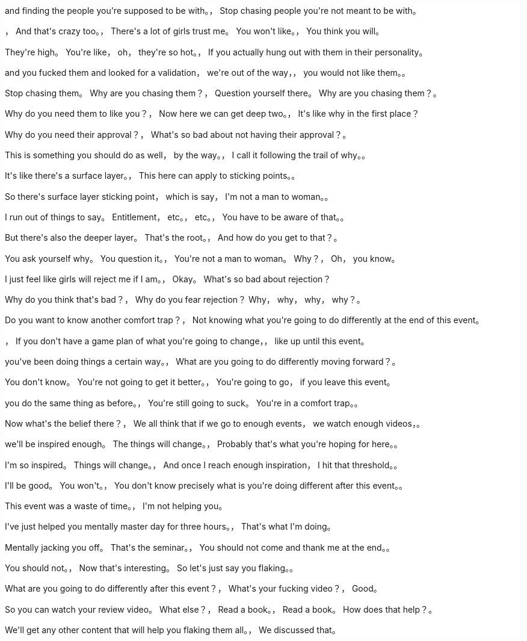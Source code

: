  and finding the people you're supposed to be with。， Stop chasing people you're not meant to be with。

， And that's crazy too。， There's a lot of girls trust me。 You won't like。， You think you will。

 They're high。 You're like， oh， they're so hot。， If you actually hung out with them in their personality。

 and you fucked them and looked for a validation， we're out of the way，， you would not like them。。

 Stop chasing them。 Why are you chasing them？， Question yourself there。 Why are you chasing them？。

 Why do you need them to like you？， Now here we can get deep two。， It's like why in the first place？

 Why do you need their approval？， What's so bad about not having their approval？。

 This is something you should do as well， by the way。， I call it following the trail of why。。

 It's like there's a surface layer。， This here can apply to sticking points。。

 So there's surface layer sticking point， which is say， I'm not a man to woman。。

 I run out of things to say。 Entitlement， etc。， etc。， You have to be aware of that。。

 But there's also the deeper layer。 That's the root。， And how do you get to that？。

 You ask yourself why。 You question it。， You're not a man to woman。 Why？， Oh， you know。

 I just feel like girls will reject me if I am。， Okay。 What's so bad about rejection？

 Why do you think that's bad？， Why do you fear rejection？ Why， why， why， why？。

 Do you want to know another comfort trap？， Not knowing what you're going to do differently at the end of this event。

， If you don't have a game plan of what you're going to change，， like up until this event。

 you've been doing things a certain way。， What are you going to do differently moving forward？。

 You don't know。 You're not going to get it better。， You're going to go， if you leave this event。

 you do the same thing as before。， You're still going to suck。 You're in a comfort trap。。

 Now what's the belief there？， We all think that if we go to enough events， we watch enough videos，。

 we'll be inspired enough。 The things will change。， Probably that's what you're hoping for here。。

 I'm so inspired。 Things will change。， And once I reach enough inspiration， I hit that threshold。。

 I'll be good。 You won't。， You don't know precisely what is you're doing different after this event。。

 This event was a waste of time。， I'm not helping you。

 I've just helped you mentally master day for three hours。， That's what I'm doing。

 Mentally jacking you off。 That's the seminar。， You should not come and thank me at the end。。

 You should not。， Now that's interesting。 So let's just say you flaking。。

 What are you going to do differently after this event？， What's your fucking video？， Good。

 So you can watch your review video。 What else？， Read a book。， Read a book。 How does that help？。

 We'll get any other content that will help you flaking them all。， We discussed that。
